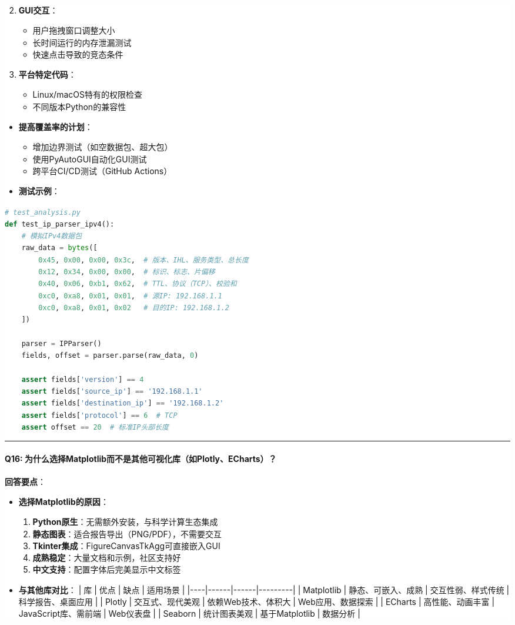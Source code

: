   2. **GUI交互**：
     - 用户拖拽窗口调整大小
     - 长时间运行的内存泄漏测试
     - 快速点击导致的竞态条件
  
  3. **平台特定代码**：
     - Linux/macOS特有的权限检查
     - 不同版本Python的兼容性

- **提高覆盖率的计划**：
  - 增加边界测试（如空数据包、超大包）
  - 使用PyAutoGUI自动化GUI测试
  - 跨平台CI/CD测试（GitHub Actions）

- **测试示例**：
```python
# test_analysis.py
def test_ip_parser_ipv4():
    # 模拟IPv4数据包
    raw_data = bytes([
        0x45, 0x00, 0x00, 0x3c,  # 版本、IHL、服务类型、总长度
        0x12, 0x34, 0x00, 0x00,  # 标识、标志、片偏移
        0x40, 0x06, 0xb1, 0x62,  # TTL、协议（TCP）、校验和
        0xc0, 0xa8, 0x01, 0x01,  # 源IP: 192.168.1.1
        0xc0, 0xa8, 0x01, 0x02   # 目的IP: 192.168.1.2
    ])
    
    parser = IPParser()
    fields, offset = parser.parse(raw_data, 0)
    
    assert fields['version'] == 4
    assert fields['source_ip'] == '192.168.1.1'
    assert fields['destination_ip'] == '192.168.1.2'
    assert fields['protocol'] == 6  # TCP
    assert offset == 20  # 标准IP头部长度
```

---

#### Q16: 为什么选择Matplotlib而不是其他可视化库（如Plotly、ECharts）？

**回答要点**：
- **选择Matplotlib的原因**：
  1. **Python原生**：无需额外安装，与科学计算生态集成
  2. **静态图表**：适合报告导出（PNG/PDF），不需要交互
  3. **Tkinter集成**：FigureCanvasTkAgg可直接嵌入GUI
  4. **成熟稳定**：大量文档和示例，社区支持好
  5. **中文支持**：配置字体后完美显示中文标签

- **与其他库对比**：
  | 库 | 优点 | 缺点 | 适用场景 |
  |----|------|------|---------|
  | Matplotlib | 静态、可嵌入、成熟 | 交互性弱、样式传统 | 科学报告、桌面应用 |
  | Plotly | 交互式、现代美观 | 依赖Web技术、体积大 | Web应用、数据探索 |
  | ECharts | 高性能、动画丰富 | JavaScript库、需前端 | Web仪表盘 |
  | Seaborn | 统计图表美观 | 基于Matplotlib | 数据分析 |
